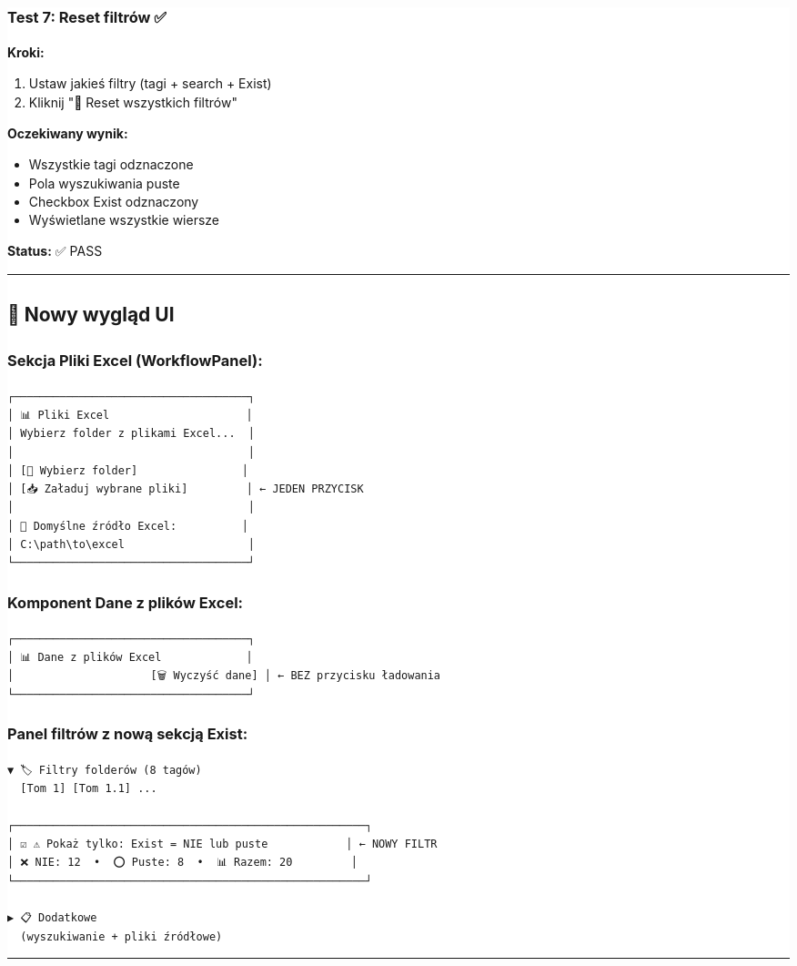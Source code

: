 ### Test 7: Reset filtrów ✅
**Kroki:**
1. Ustaw jakieś filtry (tagi + search + Exist)
2. Kliknij "🔄 Reset wszystkich filtrów"

**Oczekiwany wynik:**
- Wszystkie tagi odznaczone
- Pola wyszukiwania puste
- Checkbox Exist odznaczony
- Wyświetlane wszystkie wiersze

**Status:** ✅ PASS

---

## 🎨 Nowy wygląd UI

### Sekcja Pliki Excel (WorkflowPanel):
```
┌────────────────────────────────────┐
│ 📊 Pliki Excel                     │
│ Wybierz folder z plikami Excel...  │
│                                    │
│ [📂 Wybierz folder]                │
│ [📥 Załaduj wybrane pliki]         │ ← JEDEN PRZYCISK
│                                    │
│ 📁 Domyślne źródło Excel:          │
│ C:\path\to\excel                   │
└────────────────────────────────────┘
```

### Komponent Dane z plików Excel:
```
┌────────────────────────────────────┐
│ 📊 Dane z plików Excel             │
│                     [🗑️ Wyczyść dane] │ ← BEZ przycisku ładowania
└────────────────────────────────────┘
```

### Panel filtrów z nową sekcją Exist:
```
▼ 🏷️ Filtry folderów (8 tagów)
  [Tom 1] [Tom 1.1] ...

┌──────────────────────────────────────────────────────┐
│ ☑️ ⚠️ Pokaż tylko: Exist = NIE lub puste            │ ← NOWY FILTR
│ ❌ NIE: 12  •  ⭕ Puste: 8  •  📊 Razem: 20         │
└──────────────────────────────────────────────────────┘

▶ 📋 Dodatkowe
  (wyszukiwanie + pliki źródłowe)
```

---
